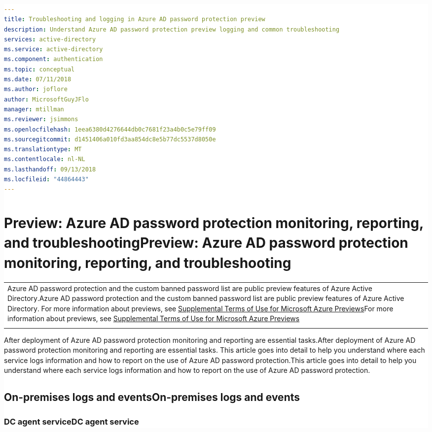 ```yaml
---
title: Troubleshooting and logging in Azure AD password protection preview
description: Understand Azure AD password protection preview logging and common troubleshooting
services: active-directory
ms.service: active-directory
ms.component: authentication
ms.topic: conceptual
ms.date: 07/11/2018
ms.author: joflore
author: MicrosoftGuyJFlo
manager: mtillman
ms.reviewer: jsimmons
ms.openlocfilehash: 1eea6380d4276644db0c7681f23a4b0c5e79ff09
ms.sourcegitcommit: d1451406a010fd3aa854dc8e5b77dc5537d8050e
ms.translationtype: MT
ms.contentlocale: nl-NL
ms.lasthandoff: 09/13/2018
ms.locfileid: "44864443"
---
```

# <a name="preview-azure-ad-password-protection-monitoring-reporting-and-troubleshooting"></a><span data-ttu-id="b46b9-103">Preview: Azure AD password protection monitoring, reporting, and troubleshooting</span><span class="sxs-lookup"><span data-stu-id="b46b9-103">Preview: Azure AD password protection monitoring, reporting, and troubleshooting</span></span>

|     |
| --- |
| <span data-ttu-id="b46b9-104">Azure AD password protection and the custom banned password list are public preview features of Azure Active Directory.</span><span class="sxs-lookup"><span data-stu-id="b46b9-104">Azure AD password protection and the custom banned password list are public preview features of Azure Active Directory.</span></span> <span data-ttu-id="b46b9-105">For more information about previews, see  [Supplemental Terms of Use for Microsoft Azure Previews](https://azure.microsoft.com/support/legal/preview-supplemental-terms/)</span><span class="sxs-lookup"><span data-stu-id="b46b9-105">For more information about previews, see  [Supplemental Terms of Use for Microsoft Azure Previews](https://azure.microsoft.com/support/legal/preview-supplemental-terms/)</span></span>|
|     |

<span data-ttu-id="b46b9-106">After deployment of Azure AD password protection monitoring and reporting are essential tasks.</span><span class="sxs-lookup"><span data-stu-id="b46b9-106">After deployment of Azure AD password protection monitoring and reporting are essential tasks.</span></span> <span data-ttu-id="b46b9-107">This article goes into detail to help you understand where each service logs information and how to report on the use of Azure AD password protection.</span><span class="sxs-lookup"><span data-stu-id="b46b9-107">This article goes into detail to help you understand where each service logs information and how to report on the use of Azure AD password protection.</span></span>

## <a name="on-premises-logs-and-events"></a><span data-ttu-id="b46b9-108">On-premises logs and events</span><span class="sxs-lookup"><span data-stu-id="b46b9-108">On-premises logs and events</span></span>

### <a name="dc-agent-service"></a><span data-ttu-id="b46b9-109">DC agent service</span><span class="sxs-lookup"><span data-stu-id="b46b9-109">DC agent service</span></span>
